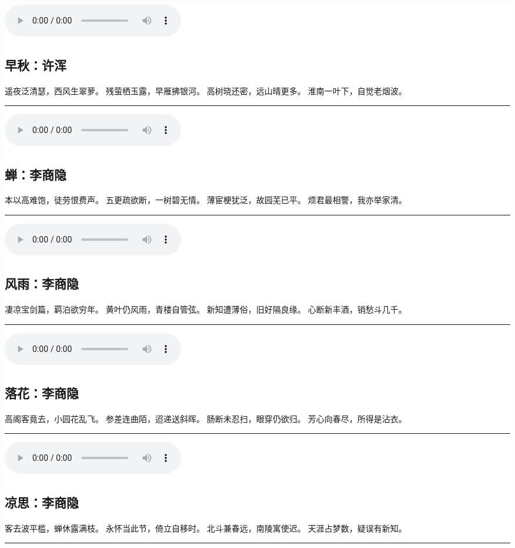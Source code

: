 
![](assets/audios/01/166.mp3)

## 早秋：许浑
遥夜泛清瑟，西风生翠萝。
残萤栖玉露，早雁拂银河。
高树晓还密，远山晴更多。
淮南一叶下，自觉老烟波。

---

![](assets/audios/01/167.mp3)

## 蝉：李商隐
本以高难饱，徒劳恨费声。
五更疏欲断，一树碧无情。
薄宦梗犹泛，故园芜已平。
烦君最相警，我亦举家清。

---

![](assets/audios/01/168.mp3)

## 风雨：李商隐
凄凉宝剑篇，羁泊欲穷年。
黄叶仍风雨，青楼自管弦。
新知遭薄俗，旧好隔良缘。
心断新丰酒，销愁斗几千。

---

![](assets/audios/01/169.mp3)

## 落花：李商隐
高阁客竟去，小园花乱飞。
参差连曲陌，迢递送斜晖。
肠断未忍扫，眼穿仍欲归。
芳心向春尽，所得是沾衣。

---

![](assets/audios/01/170.mp3)

## 凉思：李商隐
客去波平槛，蝉休露满枝。
永怀当此节，倚立自移时。
北斗兼春远，南陵寓使迟。
天涯占梦数，疑误有新知。

---